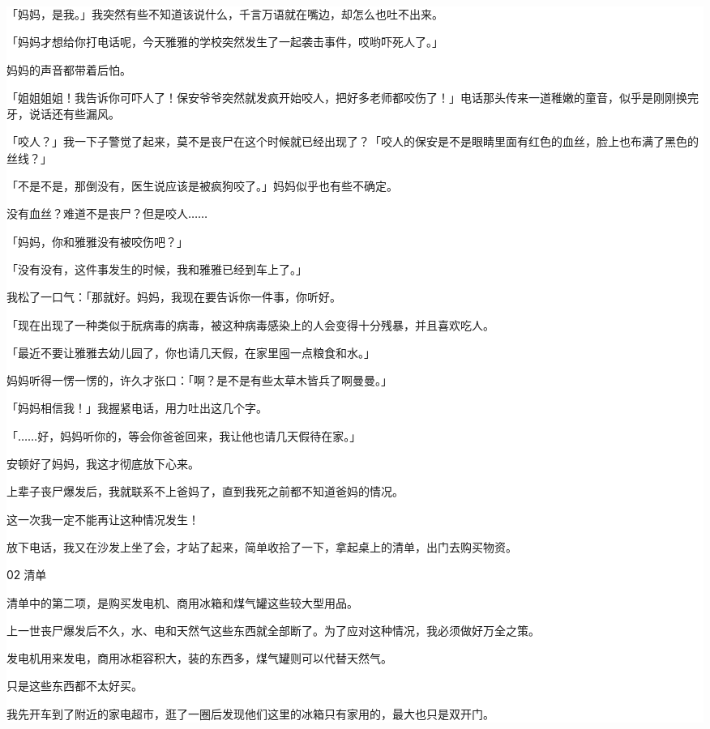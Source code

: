 「妈妈，是我。」我突然有些不知道该说什么，千言万语就在嘴边，却怎么也吐不出来。


「妈妈才想给你打电话呢，今天雅雅的学校突然发生了一起袭击事件，哎哟吓死人了。」


妈妈的声音都带着后怕。


「姐姐姐姐！我告诉你可吓人了！保安爷爷突然就发疯开始咬人，把好多老师都咬伤了！」电话那头传来一道稚嫩的童音，似乎是刚刚换完牙，说话还有些漏风。


「咬人？」我一下子警觉了起来，莫不是丧尸在这个时候就已经出现了？「咬人的保安是不是眼睛里面有红色的血丝，脸上也布满了黑色的丝线？」


「不是不是，那倒没有，医生说应该是被疯狗咬了。」妈妈似乎也有些不确定。


没有血丝？难道不是丧尸？但是咬人……


「妈妈，你和雅雅没有被咬伤吧？」


「没有没有，这件事发生的时候，我和雅雅已经到车上了。」


我松了一口气：「那就好。妈妈，我现在要告诉你一件事，你听好。


「现在出现了一种类似于朊病毒的病毒，被这种病毒感染上的人会变得十分残暴，并且喜欢吃人。


「最近不要让雅雅去幼儿园了，你也请几天假，在家里囤一点粮食和水。」


妈妈听得一愣一愣的，许久才张口：「啊？是不是有些太草木皆兵了啊曼曼。」


「妈妈相信我！」我握紧电话，用力吐出这几个字。


「……好，妈妈听你的，等会你爸爸回来，我让他也请几天假待在家。」


安顿好了妈妈，我这才彻底放下心来。


上辈子丧尸爆发后，我就联系不上爸妈了，直到我死之前都不知道爸妈的情况。


这一次我一定不能再让这种情况发生！


放下电话，我又在沙发上坐了会，才站了起来，简单收拾了一下，拿起桌上的清单，出门去购买物资。


02 清单


清单中的第二项，是购买发电机、商用冰箱和煤气罐这些较大型用品。


上一世丧尸爆发后不久，水、电和天然气这些东西就全部断了。为了应对这种情况，我必须做好万全之策。


发电机用来发电，商用冰柜容积大，装的东西多，煤气罐则可以代替天然气。


只是这些东西都不太好买。


我先开车到了附近的家电超市，逛了一圈后发现他们这里的冰箱只有家用的，最大也只是双开门。
